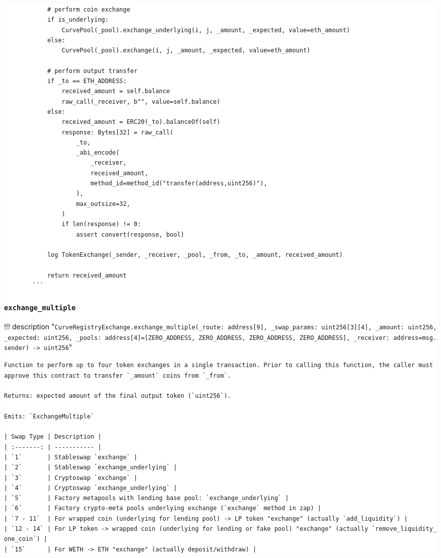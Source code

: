                 # perform coin exchange
                if is_underlying:
                    CurvePool(_pool).exchange_underlying(i, j, _amount, _expected, value=eth_amount)
                else:
                    CurvePool(_pool).exchange(i, j, _amount, _expected, value=eth_amount)

                # perform output transfer
                if _to == ETH_ADDRESS:
                    received_amount = self.balance
                    raw_call(_receiver, b"", value=self.balance)
                else:
                    received_amount = ERC20(_to).balanceOf(self)
                    response: Bytes[32] = raw_call(
                        _to,
                        _abi_encode(
                            _receiver,
                            received_amount,
                            method_id=method_id("transfer(address,uint256)"),
                        ),
                        max_outsize=32,
                    )
                    if len(response) != 0:
                        assert convert(response, bool)

                log TokenExchange(_sender, _receiver, _pool, _from, _to, _amount, received_amount)

                return received_amount
            ```


### `exchange_multiple`
!!! description "`CurveRegistryExchange.exchange_multiple(_route: address[9], _swap_params: uint256[3][4], _amount: uint256, _expected: uint256, _pools: address[4]=[ZERO_ADDRESS, ZERO_ADDRESS, ZERO_ADDRESS, ZERO_ADDRESS], _receiver: address=msg.sender) -> uint256`"

    Function to perform up to four token exchanges in a single transaction. Prior to calling this function, the caller must approve this contract to transfer `_amount` coins from `_from`.

    Returns: expected amount of the final output token (`uint256`).

    Emits: `ExchangeMultiple`

    | Swap Type | Description |
    | :-------: | ----------- |
    | `1`       | Stableswap `exchange` |
    | `2`       | Stableswap `exchange_underlying` |
    | `3`       | Cryptoswap `exchange` |
    | `4`       | Cryptoswap `exchange_underlying` |
    | `5`       | Factory metapools with lending base pool: `exchange_underlying` |
    | `6`       | Factory crypto-meta pools underlying exchange (`exchange` method in zap) |
    | `7 - 11`  | For wrapped coin (underlying for lending pool) -> LP token "exchange" (actually `add_liquidity`) |
    | `12 - 14` | For LP token -> wrapped coin (underlying for lending or fake pool) "exchange" (actually `remove_liquidity_one_coin`) |
    | `15`      | For WETH -> ETH "exchange" (actually deposit/withdraw) |
